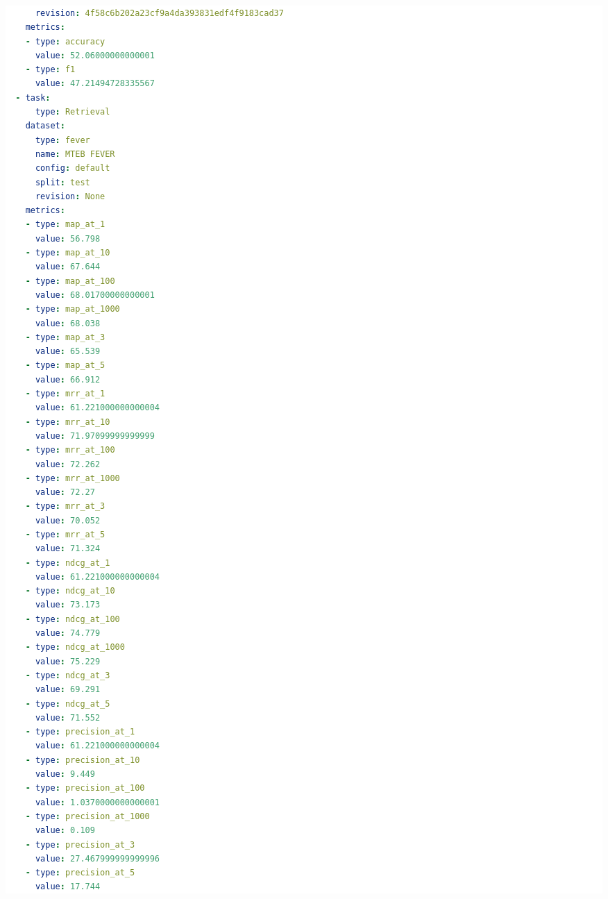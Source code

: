 ```yaml
      revision: 4f58c6b202a23cf9a4da393831edf4f9183cad37
    metrics:
    - type: accuracy
      value: 52.06000000000001
    - type: f1
      value: 47.21494728335567
  - task:
      type: Retrieval
    dataset:
      type: fever
      name: MTEB FEVER
      config: default
      split: test
      revision: None
    metrics:
    - type: map_at_1
      value: 56.798
    - type: map_at_10
      value: 67.644
    - type: map_at_100
      value: 68.01700000000001
    - type: map_at_1000
      value: 68.038
    - type: map_at_3
      value: 65.539
    - type: map_at_5
      value: 66.912
    - type: mrr_at_1
      value: 61.221000000000004
    - type: mrr_at_10
      value: 71.97099999999999
    - type: mrr_at_100
      value: 72.262
    - type: mrr_at_1000
      value: 72.27
    - type: mrr_at_3
      value: 70.052
    - type: mrr_at_5
      value: 71.324
    - type: ndcg_at_1
      value: 61.221000000000004
    - type: ndcg_at_10
      value: 73.173
    - type: ndcg_at_100
      value: 74.779
    - type: ndcg_at_1000
      value: 75.229
    - type: ndcg_at_3
      value: 69.291
    - type: ndcg_at_5
      value: 71.552
    - type: precision_at_1
      value: 61.221000000000004
    - type: precision_at_10
      value: 9.449
    - type: precision_at_100
      value: 1.0370000000000001
    - type: precision_at_1000
      value: 0.109
    - type: precision_at_3
      value: 27.467999999999996
    - type: precision_at_5
      value: 17.744
```